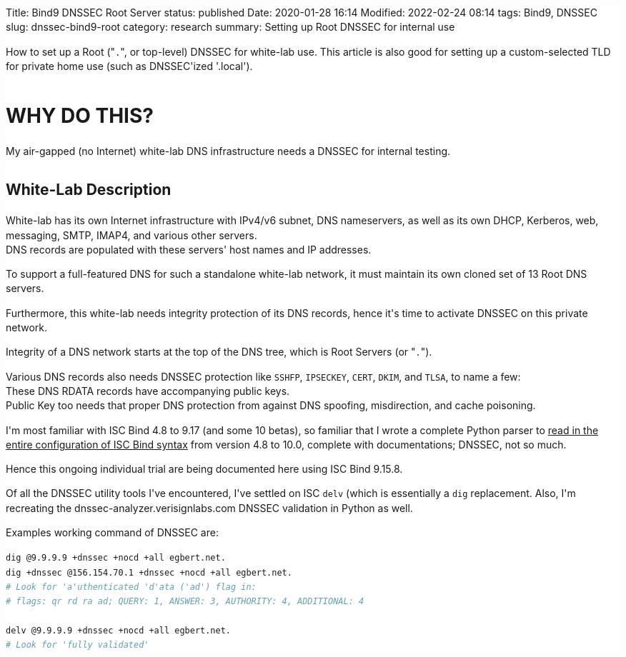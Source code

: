 Title: Bind9 DNSSEC Root Server
status: published
Date: 2020-01-28 16:14
Modified: 2022-02-24 08:14
tags: Bind9, DNSSEC
slug: dnssec-bind9-root
category: research
summary: Setting up Root DNSSEC for internal use

How to set up a Root ("`.`", or top-level) DNSSEC for white-lab use.
This article is also good for setting up a custom-selected TLD for private
home use (such as DNSSEC'ized '.local').

WHY DO THIS?
============
My air-gapped (no Internet) white-lab DNS infrastructure needs a 
DNSSEC for internal testing.  

White-Lab Description
---------------------
White-lab has its own Internet infrastructure with IPv4/v6 subnet, 
DNS nameservers, as well as its own DHCP, Kerberos, web, messaging, 
SMTP, IMAP4, and various other servers.  
DNS records are populated with these servers' host names and IP addresses.

To support a full-featured DNS for such a standalone white-lab network, 
it must maintain its own cloned set of 13 Root DNS servers.

Furthermore, this white-lab needs integrity protection of its DNS 
records, hence it's time to activate DNSSEC on this private network.

Integrity of a DNS network starts at the top of the DNS tree, 
which is Root Servers (or "`.`").

Various DNS records also needs DNSSEC protection like `SSHFP`, 
`IPSECKEY`, `CERT`, `DKIM`, and `TLSA`, to name a few:  
These DNS RDATA records have accompanying public keys.  
Public Key too needs that proper DNS protection from against 
DNS spoofing, misdirection, and cache poisoning.

I'm most familiar with ISC Bind 4.8 to 9.17 (and some 10 betas), so 
familiar that I wrote a complete Python parser to [read in the 
entire configuration of ISC Bind syntax](https://github.com/egberts/bind9_parser)
 from version 4.8 to 
10.0, complete with documentations;  DNSSEC, not so much.

Hence this ongoing individual trial are being documented here using
ISC Bind 9.15.8.

Of all the DNSSEC utility tools I've encountered, I've settled on ISC `delv`
(which is essentially a `dig` replacement.  Also, I'm recreating the
dnssec-analyzer.verisignlabs.com DNSSEC validation in Python as well.

Examples working command of DNSSEC are:

```bash
dig @9.9.9.9 +dnssec +nocd +all egbert.net.
dig +dnssec @156.154.70.1 +dnssec +nocd +all egbert.net.
# Look for 'a'uthenticated 'd'ata ('ad') flag in:
# flags: qr rd ra ad; QUERY: 1, ANSWER: 3, AUTHORITY: 4, ADDITIONAL: 4

delv @9.9.9.9 +dnssec +nocd +all egbert.net.
# Look for 'fully validated'
```
